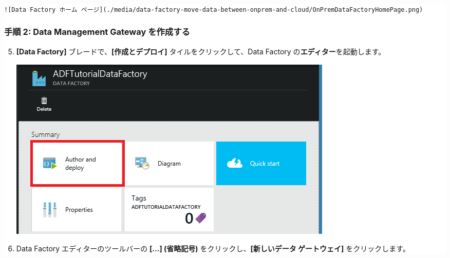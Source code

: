 	![Data Factory ホーム ページ](./media/data-factory-move-data-between-onprem-and-cloud/OnPremDataFactoryHomePage.png)

### 手順 2: Data Management Gateway を作成する
5. **[Data Factory]** ブレードで、**[作成とデプロイ]** タイルをクリックして、Data Factory の**エディター**を起動します。

	![タイルの作成とデプロイ](./media/data-factory-move-data-between-onprem-and-cloud/author-deploy-tile.png)
6.	Data Factory エディターのツールバーの **[...] (省略記号)** をクリックし、**[新しいデータ ゲートウェイ]** をクリックします。
